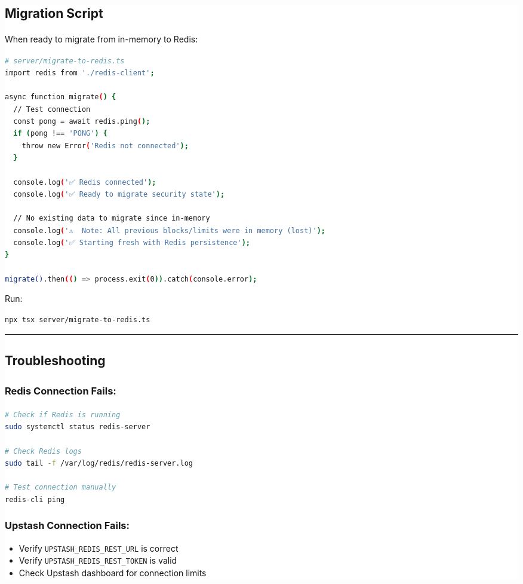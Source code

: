 
## Migration Script

When ready to migrate from in-memory to Redis:

```bash
# server/migrate-to-redis.ts
import redis from './redis-client';

async function migrate() {
  // Test connection
  const pong = await redis.ping();
  if (pong !== 'PONG') {
    throw new Error('Redis not connected');
  }
  
  console.log('✅ Redis connected');
  console.log('✅ Ready to migrate security state');
  
  // No existing data to migrate since in-memory
  console.log('⚠️  Note: All previous blocks/limits were in memory (lost)');
  console.log('✅ Starting fresh with Redis persistence');
}

migrate().then(() => process.exit(0)).catch(console.error);
```

Run:
```bash
npx tsx server/migrate-to-redis.ts
```

---

## Troubleshooting

### Redis Connection Fails:
```bash
# Check if Redis is running
sudo systemctl status redis-server

# Check Redis logs
sudo tail -f /var/log/redis/redis-server.log

# Test connection manually
redis-cli ping
```

### Upstash Connection Fails:
- Verify `UPSTASH_REDIS_REST_URL` is correct
- Verify `UPSTASH_REDIS_REST_TOKEN` is valid
- Check Upstash dashboard for connection limits

